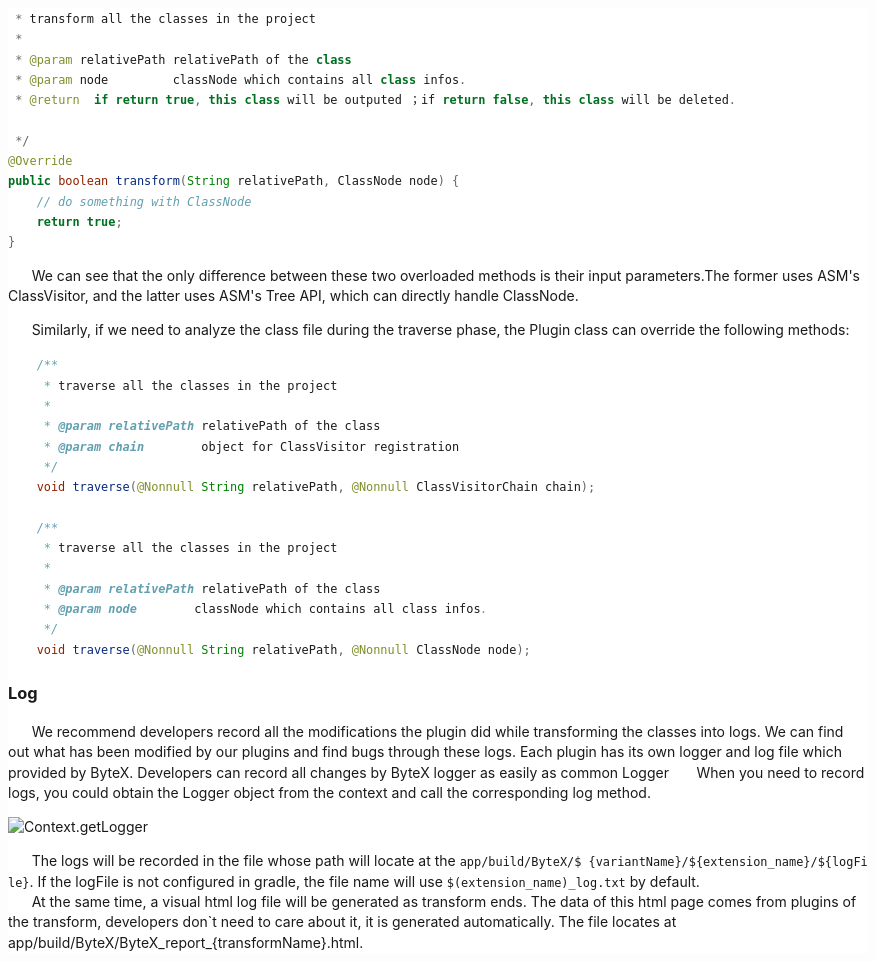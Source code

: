 ```java
 * transform all the classes in the project 
 *
 * @param relativePath relativePath of the class
 * @param node         classNode which contains all class infos.
 * @return  if return true, this class will be outputed ；if return false, this class will be deleted.

 */
@Override
public boolean transform(String relativePath, ClassNode node) {
    // do something with ClassNode
    return true;
}
```

&nbsp;&nbsp;&nbsp;&nbsp;&nbsp;&nbsp;We can see that the only difference between these two overloaded methods is their input parameters.The former uses ASM's ClassVisitor, and the latter uses ASM's Tree API, which can directly handle ClassNode.

&nbsp;&nbsp;&nbsp;&nbsp;&nbsp;&nbsp;Similarly, if we need to analyze the class file during the traverse phase, the Plugin class can override the following methods:

```java
    /**
     * traverse all the classes in the project 
     *
     * @param relativePath relativePath of the class
     * @param chain        object for ClassVisitor registration
     */
    void traverse(@Nonnull String relativePath, @Nonnull ClassVisitorChain chain);

    /**
     * traverse all the classes in the project
     *
     * @param relativePath relativePath of the class
     * @param node        classNode which contains all class infos.
     */
    void traverse(@Nonnull String relativePath, @Nonnull ClassNode node);
```

### Log

&nbsp;&nbsp;&nbsp;&nbsp;&nbsp;&nbsp;We recommend developers record all the modifications the plugin did while transforming the classes into logs. We can find out what has been modified by our plugins and find bugs through these logs. Each plugin has its own logger and log file which provided by ByteX. Developers can record all changes by ByteX logger as easily as common Logger
&nbsp;&nbsp;&nbsp;&nbsp;&nbsp;&nbsp;When you need to record logs, you could obtain the Logger object from the context and call the corresponding log method.

![Context.getLogger](Context.getLogger.png)

&nbsp;&nbsp;&nbsp;&nbsp;&nbsp;&nbsp;The logs will be recorded in the file whose path will locate at the `app/build/ByteX/$ {variantName}/${extension_name}/${logFile}`. If the logFile is not configured in gradle, the file name will use `$(extension_name)_log.txt` by default.<br/> 
&nbsp;&nbsp;&nbsp;&nbsp;&nbsp;&nbsp;At the same time, a visual html log file will be generated as transform ends. The data of this html page comes from plugins of the transform, developers don`t need to care about it, it is generated automatically. The file locates at app/build/ByteX/ByteX_report_{transformName}.html.
